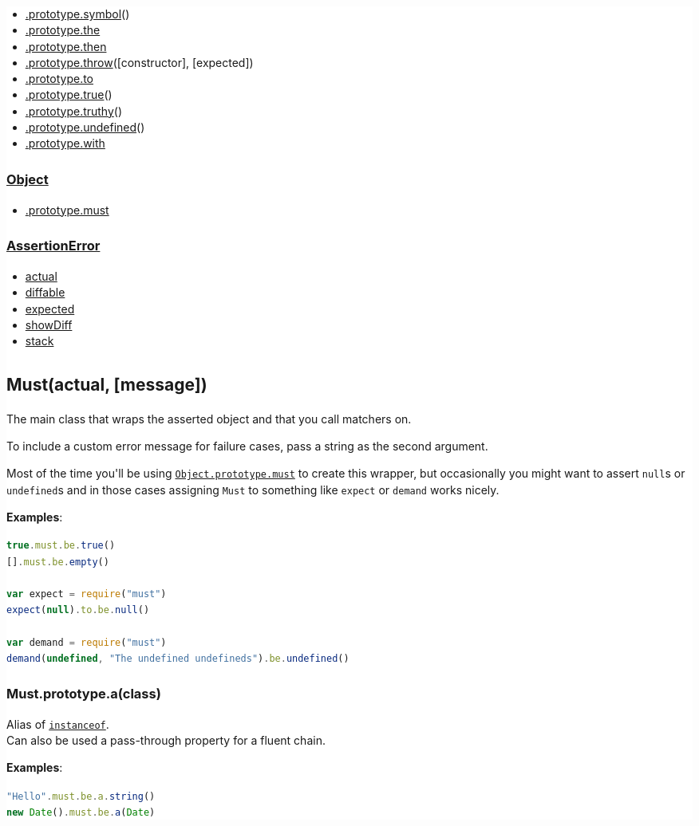 - [.prototype.symbol](#Must.prototype.symbol)()
- [.prototype.the](#Must.prototype.the)
- [.prototype.then](#Must.prototype.then)
- [.prototype.throw](#Must.prototype.throw)([constructor], [expected])
- [.prototype.to](#Must.prototype.to)
- [.prototype.true](#Must.prototype.true)()
- [.prototype.truthy](#Must.prototype.truthy)()
- [.prototype.undefined](#Must.prototype.undefined)()
- [.prototype.with](#Must.prototype.with)

### [Object](#Object)
- [.prototype.must](#Object.prototype.must)

### [AssertionError](#AssertionError)
- [actual](#assertionError.actual)
- [diffable](#assertionError.diffable)
- [expected](#assertionError.expected)
- [showDiff](#assertionError.showDiff)
- [stack](#assertionError.stack)


<a name="Must" />

Must(actual, [message])
-----------------------
The main class that wraps the asserted object and that you call matchers on.

To include a custom error message for failure cases, pass a string as the
second argument.

Most of the time you'll be using
[`Object.prototype.must`](#Object.prototype.must) to create this wrapper, but
occasionally you might want to assert `null`s or `undefined`s and in those
cases assigning `Must` to something like `expect` or `demand` works nicely.

**Examples**:
```javascript
true.must.be.true()
[].must.be.empty()

var expect = require("must")
expect(null).to.be.null()

var demand = require("must")
demand(undefined, "The undefined undefineds").be.undefined()
```

<a name="Must.prototype.a" />

### Must.prototype.a(class)
Alias of [`instanceof`](#Must.prototype.instanceof).  
Can also be used a pass-through property for a fluent chain.

**Examples**:
```javascript
"Hello".must.be.a.string()
new Date().must.be.a(Date)
```
